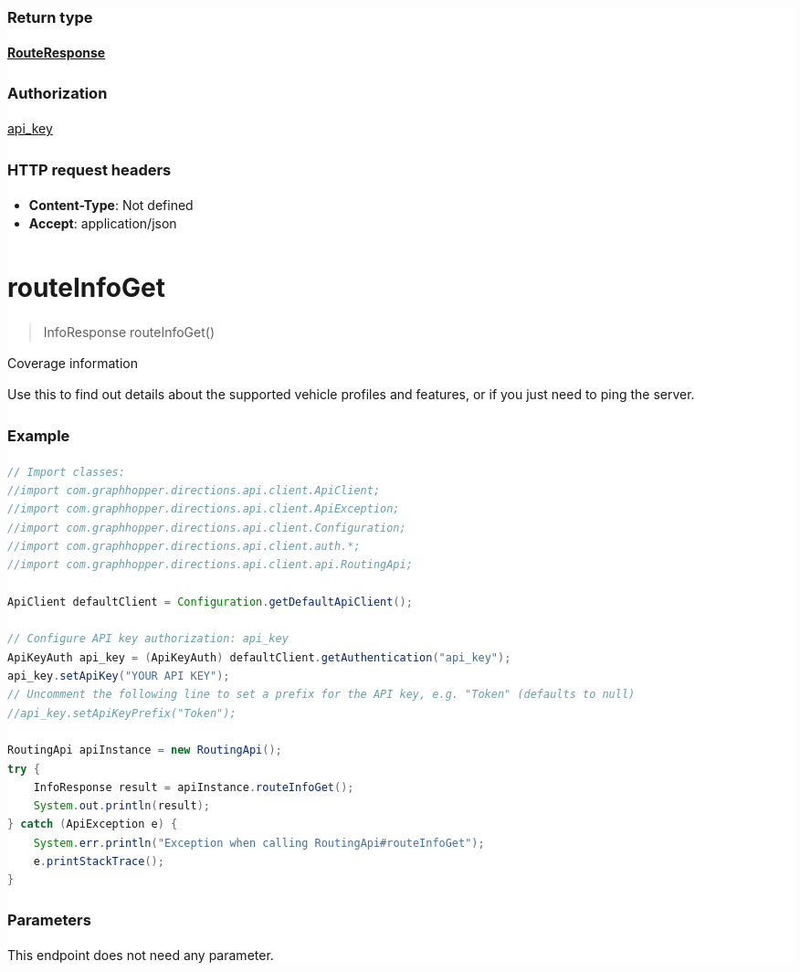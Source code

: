 ### Return type

[**RouteResponse**](RouteResponse.md)

### Authorization

[api_key](../README.md#api_key)

### HTTP request headers

 - **Content-Type**: Not defined
 - **Accept**: application/json

<a name="routeInfoGet"></a>
# **routeInfoGet**
> InfoResponse routeInfoGet()

Coverage information

Use this to find out details about the supported vehicle profiles and features, or if you just need to ping the server. 

### Example
```java
// Import classes:
//import com.graphhopper.directions.api.client.ApiClient;
//import com.graphhopper.directions.api.client.ApiException;
//import com.graphhopper.directions.api.client.Configuration;
//import com.graphhopper.directions.api.client.auth.*;
//import com.graphhopper.directions.api.client.api.RoutingApi;

ApiClient defaultClient = Configuration.getDefaultApiClient();

// Configure API key authorization: api_key
ApiKeyAuth api_key = (ApiKeyAuth) defaultClient.getAuthentication("api_key");
api_key.setApiKey("YOUR API KEY");
// Uncomment the following line to set a prefix for the API key, e.g. "Token" (defaults to null)
//api_key.setApiKeyPrefix("Token");

RoutingApi apiInstance = new RoutingApi();
try {
    InfoResponse result = apiInstance.routeInfoGet();
    System.out.println(result);
} catch (ApiException e) {
    System.err.println("Exception when calling RoutingApi#routeInfoGet");
    e.printStackTrace();
}
```

### Parameters
This endpoint does not need any parameter.
